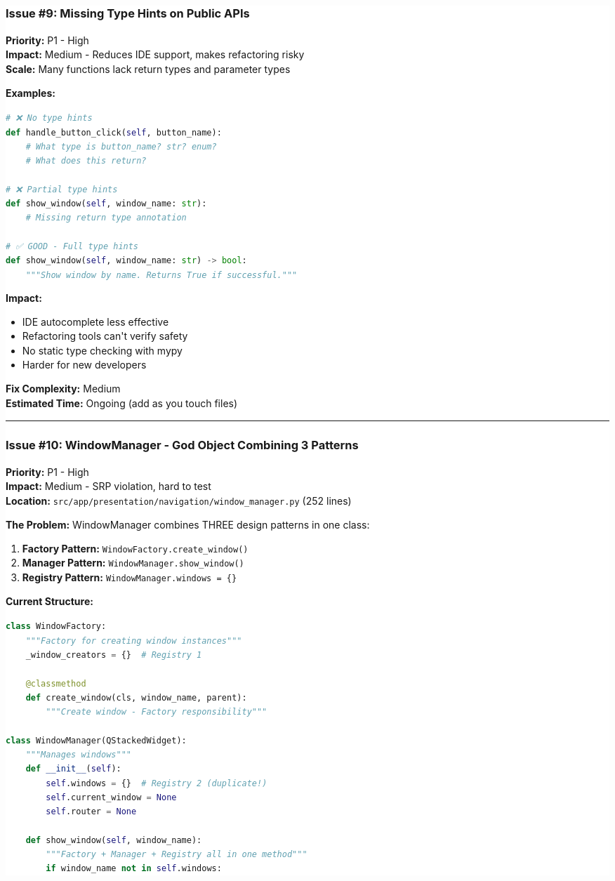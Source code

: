 
### Issue #9: Missing Type Hints on Public APIs
**Priority:** P1 - High  
**Impact:** Medium - Reduces IDE support, makes refactoring risky  
**Scale:** Many functions lack return types and parameter types

**Examples:**

```python
# ❌ No type hints
def handle_button_click(self, button_name):
    # What type is button_name? str? enum?
    # What does this return?

# ❌ Partial type hints
def show_window(self, window_name: str):
    # Missing return type annotation

# ✅ GOOD - Full type hints
def show_window(self, window_name: str) -> bool:
    """Show window by name. Returns True if successful."""
```

**Impact:**
- IDE autocomplete less effective
- Refactoring tools can't verify safety
- No static type checking with mypy
- Harder for new developers

**Fix Complexity:** Medium  
**Estimated Time:** Ongoing (add as you touch files)

---

### Issue #10: WindowManager - God Object Combining 3 Patterns
**Priority:** P1 - High  
**Impact:** Medium - SRP violation, hard to test  
**Location:** `src/app/presentation/navigation/window_manager.py` (252 lines)

**The Problem:**
WindowManager combines THREE design patterns in one class:

1. **Factory Pattern:** `WindowFactory.create_window()`
2. **Manager Pattern:** `WindowManager.show_window()`
3. **Registry Pattern:** `WindowManager.windows = {}`

**Current Structure:**
```python
class WindowFactory:
    """Factory for creating window instances"""
    _window_creators = {}  # Registry 1
    
    @classmethod
    def create_window(cls, window_name, parent):
        """Create window - Factory responsibility"""

class WindowManager(QStackedWidget):
    """Manages windows"""
    def __init__(self):
        self.windows = {}  # Registry 2 (duplicate!)
        self.current_window = None
        self.router = None
    
    def show_window(self, window_name):
        """Factory + Manager + Registry all in one method"""
        if window_name not in self.windows:
```